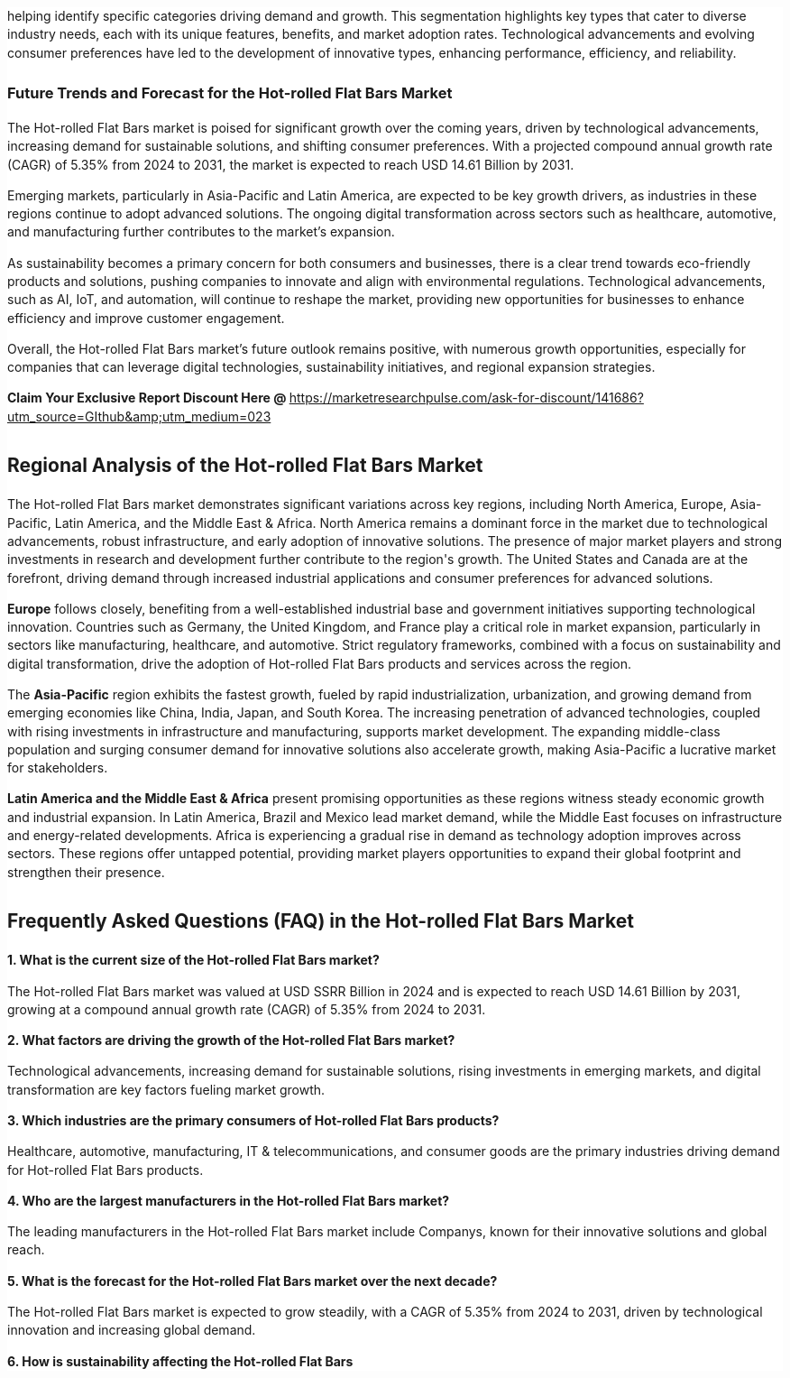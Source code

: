 helping identify specific categories driving demand and growth. This segmentation highlights key types that cater to diverse industry needs, each with its unique features, benefits, and market adoption rates. Technological advancements and evolving consumer preferences have led to the development of innovative types, enhancing performance, efficiency, and reliability.</p><h3>Future Trends and Forecast for the Hot-rolled Flat Bars Market</h3><p>The Hot-rolled Flat Bars market is poised for significant growth over the coming years, driven by technological advancements, increasing demand for sustainable solutions, and shifting consumer preferences. With a projected compound annual growth rate (CAGR) of 5.35% from 2024 to 2031, the market is expected to reach USD 14.61 Billion by 2031.</p><p>Emerging markets, particularly in Asia-Pacific and Latin America, are expected to be key growth drivers, as industries in these regions continue to adopt advanced solutions. The ongoing digital transformation across sectors such as healthcare, automotive, and manufacturing further contributes to the market&rsquo;s expansion.</p><p>As sustainability becomes a primary concern for both consumers and businesses, there is a clear trend towards eco-friendly products and solutions, pushing companies to innovate and align with environmental regulations. Technological advancements, such as AI, IoT, and automation, will continue to reshape the market, providing new opportunities for businesses to enhance efficiency and improve customer engagement.</p><p>Overall, the Hot-rolled Flat Bars market&rsquo;s future outlook remains positive, with numerous growth opportunities, especially for companies that can leverage digital technologies, sustainability initiatives, and regional expansion strategies.</p><p><strong>Claim Your Exclusive Report Discount Here @ </strong><a href="https://marketresearchpulse.com/ask-for-discount/141686?utm_source=GIthub&amp;utm_medium=023">https://marketresearchpulse.com/ask-for-discount/141686?utm_source=GIthub&amp;utm_medium=023</a></p><h2><strong>Regional Analysis of the Hot-rolled Flat Bars Market</strong></h2><p>The Hot-rolled Flat Bars market demonstrates significant variations across key regions, including North America, Europe, Asia-Pacific, Latin America, and the Middle East &amp; Africa. North America remains a dominant force in the market due to technological advancements, robust infrastructure, and early adoption of innovative solutions. The presence of major market players and strong investments in research and development further contribute to the region's growth. The United States and Canada are at the forefront, driving demand through increased industrial applications and consumer preferences for advanced solutions.</p><p><strong>Europe</strong> follows closely, benefiting from a well-established industrial base and government initiatives supporting technological innovation. Countries such as Germany, the United Kingdom, and France play a critical role in market expansion, particularly in sectors like manufacturing, healthcare, and automotive. Strict regulatory frameworks, combined with a focus on sustainability and digital transformation, drive the adoption of Hot-rolled Flat Bars products and services across the region.</p><p>The <strong>Asia-Pacific</strong> region exhibits the fastest growth, fueled by rapid industrialization, urbanization, and growing demand from emerging economies like China, India, Japan, and South Korea. The increasing penetration of advanced technologies, coupled with rising investments in infrastructure and manufacturing, supports market development. The expanding middle-class population and surging consumer demand for innovative solutions also accelerate growth, making Asia-Pacific a lucrative market for stakeholders.</p><p><strong>Latin America and the Middle East &amp; Africa</strong> present promising opportunities as these regions witness steady economic growth and industrial expansion. In Latin America, Brazil and Mexico lead market demand, while the Middle East focuses on infrastructure and energy-related developments. Africa is experiencing a gradual rise in demand as technology adoption improves across sectors. These regions offer untapped potential, providing market players opportunities to expand their global footprint and strengthen their presence.</p><h2><strong>Frequently Asked Questions (FAQ) in the Hot-rolled Flat Bars Market</strong></h2><p><strong>1. What is the current size of the Hot-rolled Flat Bars market?</strong></p><p>The Hot-rolled Flat Bars market was valued at USD SSRR Billion in 2024 and is expected to reach USD 14.61 Billion by 2031, growing at a compound annual growth rate (CAGR) of 5.35% from 2024 to 2031.</p><p><strong>2. What factors are driving the growth of the Hot-rolled Flat Bars market?</strong></p><p>Technological advancements, increasing demand for sustainable solutions, rising investments in emerging markets, and digital transformation are key factors fueling market growth.</p><p><strong>3. Which industries are the primary consumers of Hot-rolled Flat Bars products?</strong></p><p>Healthcare, automotive, manufacturing, IT &amp; telecommunications, and consumer goods are the primary industries driving demand for Hot-rolled Flat Bars products.</p><p><strong>4. Who are the largest manufacturers in the Hot-rolled Flat Bars market?</strong></p><p>The leading manufacturers in the Hot-rolled Flat Bars market include Companys, known for their innovative solutions and global reach.</p><p><strong>5. What is the forecast for the Hot-rolled Flat Bars market over the next decade?</strong></p><p>The Hot-rolled Flat Bars market is expected to grow steadily, with a CAGR of 5.35% from 2024 to 2031, driven by technological innovation and increasing global demand.</p><p><strong>6. How is sustainability affecting the Hot-rolled Flat Bars